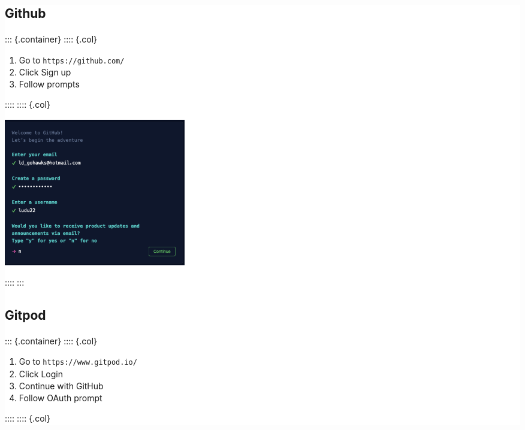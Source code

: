 ## Github

::: {.container}
:::: {.col}

1. Go to `https://github.com/`
2. Click Sign up
3. Follow prompts

::::
:::: {.col}

<img src="images/github-prompt.png" alt="githubprompt" width="300"/>

::::
:::

## Gitpod

::: {.container}
:::: {.col}

1. Go to `https://www.gitpod.io/`
2. Click Login
3. Continue with GitHub
4. Follow OAuth prompt

::::
:::: {.col}
